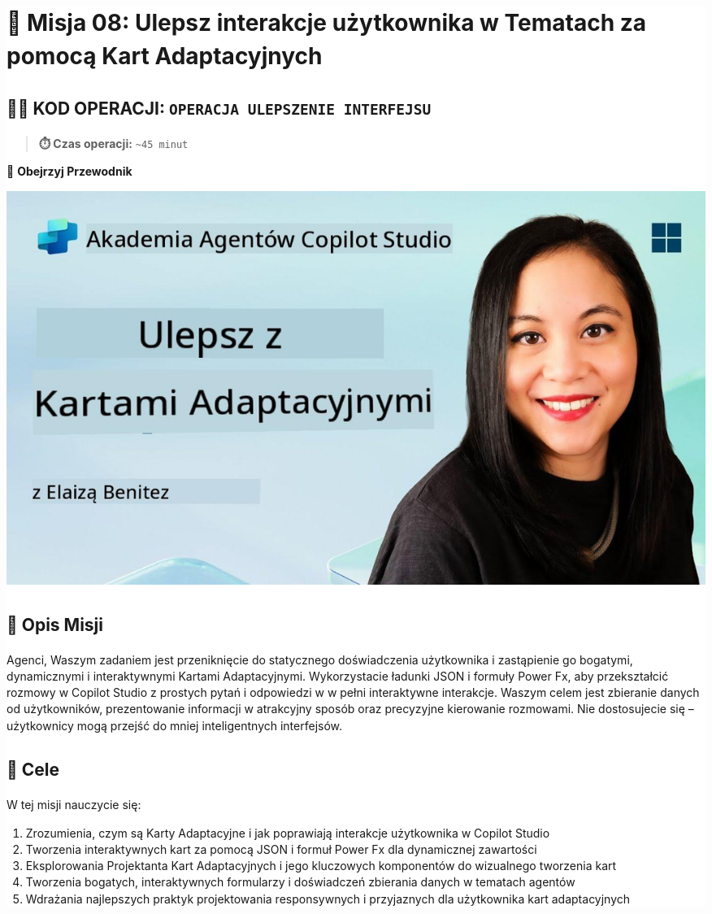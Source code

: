 
# 🚨 Misja 08: Ulepsz interakcje użytkownika w Tematach za pomocą Kart Adaptacyjnych

## 🕵️‍♂️ KOD OPERACJI: `OPERACJA ULEPSZENIE INTERFEJSU`

> **⏱️ Czas operacji:** `~45 minut`

🎥 **Obejrzyj Przewodnik**

[![Miniatura wideo o kartach adaptacyjnych](../../../../../translated_images/video-thumbnail.3fb3463f411ef1f440a0fd0e67d217a67bcca1d39a98b2c2bff4e13cbc1b6f4e.pl.jpg)](https://www.youtube.com/watch?v=RhIlzYHPCXo "Obejrzyj przewodnik na YouTube")

## 🎯  Opis Misji

Agenci, Waszym zadaniem jest przeniknięcie do statycznego doświadczenia użytkownika i zastąpienie go bogatymi, dynamicznymi i interaktywnymi Kartami Adaptacyjnymi. Wykorzystacie ładunki JSON i formuły Power Fx, aby przekształcić rozmowy w Copilot Studio z prostych pytań i odpowiedzi w w pełni interaktywne interakcje. Waszym celem jest zbieranie danych od użytkowników, prezentowanie informacji w atrakcyjny sposób oraz precyzyjne kierowanie rozmowami. Nie dostosujecie się – użytkownicy mogą przejść do mniej inteligentnych interfejsów.

## 🔎 Cele

W tej misji nauczycie się:

1. Zrozumienia, czym są Karty Adaptacyjne i jak poprawiają interakcje użytkownika w Copilot Studio
1. Tworzenia interaktywnych kart za pomocą JSON i formuł Power Fx dla dynamicznej zawartości
1. Eksplorowania Projektanta Kart Adaptacyjnych i jego kluczowych komponentów do wizualnego tworzenia kart
1. Tworzenia bogatych, interaktywnych formularzy i doświadczeń zbierania danych w tematach agentów
1. Wdrażania najlepszych praktyk projektowania responsywnych i przyjaznych dla użytkownika kart adaptacyjnych
